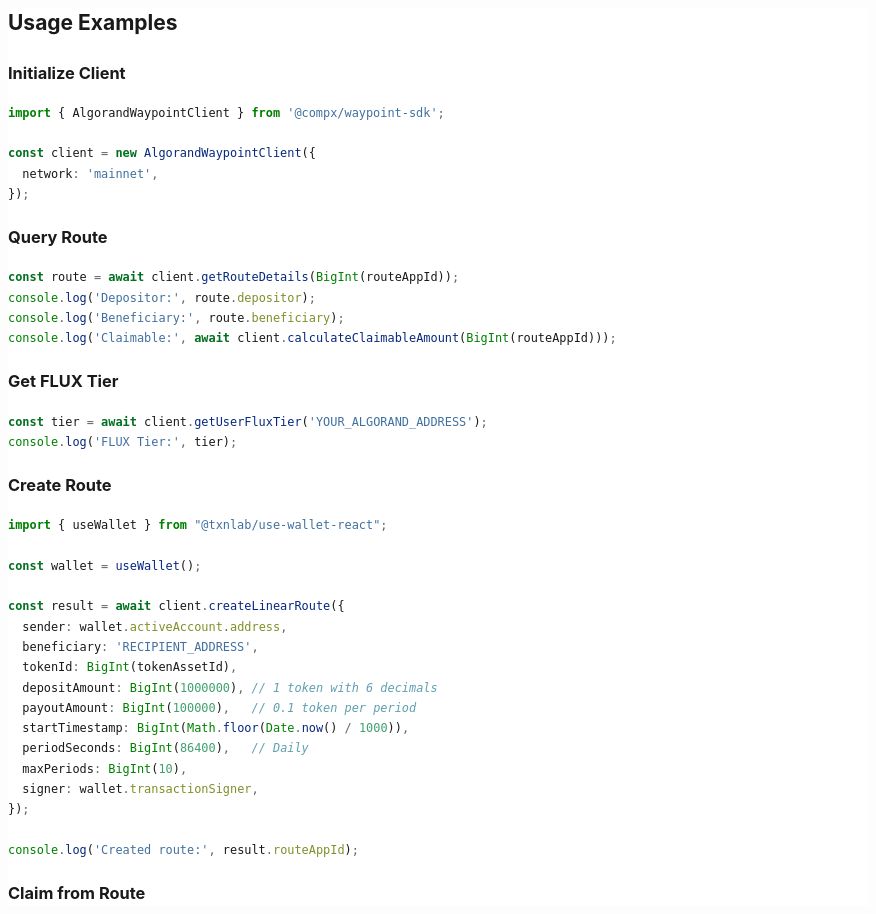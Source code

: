 
## Usage Examples

### Initialize Client

```typescript
import { AlgorandWaypointClient } from '@compx/waypoint-sdk';

const client = new AlgorandWaypointClient({
  network: 'mainnet',
});
```

### Query Route

```typescript
const route = await client.getRouteDetails(BigInt(routeAppId));
console.log('Depositor:', route.depositor);
console.log('Beneficiary:', route.beneficiary);
console.log('Claimable:', await client.calculateClaimableAmount(BigInt(routeAppId)));
```

### Get FLUX Tier

```typescript
const tier = await client.getUserFluxTier('YOUR_ALGORAND_ADDRESS');
console.log('FLUX Tier:', tier);
```

### Create Route

```typescript
import { useWallet } from "@txnlab/use-wallet-react";

const wallet = useWallet();

const result = await client.createLinearRoute({
  sender: wallet.activeAccount.address,
  beneficiary: 'RECIPIENT_ADDRESS',
  tokenId: BigInt(tokenAssetId),
  depositAmount: BigInt(1000000), // 1 token with 6 decimals
  payoutAmount: BigInt(100000),   // 0.1 token per period
  startTimestamp: BigInt(Math.floor(Date.now() / 1000)),
  periodSeconds: BigInt(86400),   // Daily
  maxPeriods: BigInt(10),
  signer: wallet.transactionSigner,
});

console.log('Created route:', result.routeAppId);
```

### Claim from Route
